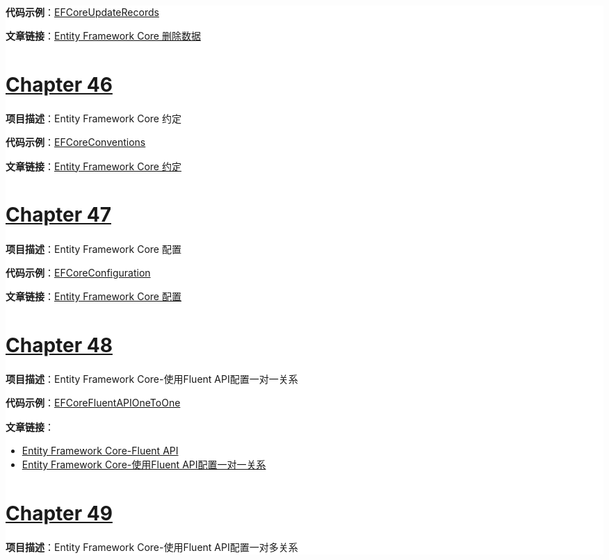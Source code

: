 **代码示例**：[EFCoreUpdateRecords](https://github.com/bingbing-gui/AspNetCore-Skill/tree/master/src/Chapter45)

**文章链接**：[Entity Framework Core 删除数据](https://mp.weixin.qq.com/s?__biz=MzA3NDM1MzIyMQ==&mid=2247486676&idx=1&sn=7a0d10ab748af23dc1bc1ecb671d7194&chksm=9f0053fea877dae88694419c6f83a8dc6ca9a51fe8f567ed751f52a567d390b823ef88b8e3fd&token=1170622278&lang=zh_CN#rd)

# [Chapter 46](https://github.com/bingbing-gui/AspNetCore-Skill/tree/master/src/Chapter46)

**项目描述**：Entity Framework Core 约定

**代码示例**：[EFCoreConventions](https://github.com/bingbing-gui/AspNetCore-Skill/tree/master/src/Chapter46)

**文章链接**：[Entity Framework Core 约定](https://mp.weixin.qq.com/s?__biz=MzA3NDM1MzIyMQ==&mid=2247486677&idx=1&sn=4e82e2c40bc45603e8588086489bf19c&chksm=9f0053ffa877dae90feafe62f9e3e5fccb85c564a3ebaa1914eb3bf8207fb44c703525361666&token=1170622278&lang=zh_CN&scene=21#wechat_redirect)

# [Chapter 47](https://github.com/bingbing-gui/AspNetCore-Skill/tree/master/src/Chapter47)

**项目描述**：Entity Framework Core 配置

**代码示例**：[EFCoreConfiguration](https://github.com/bingbing-gui/AspNetCore-Skill/tree/master/src/Chapter47)

**文章链接**：[Entity Framework Core 配置](https://mp.weixin.qq.com/s?__biz=MzA3NDM1MzIyMQ==&mid=2247486678&idx=1&sn=c3fa83be65d505dde5dd9431e68cd57b&chksm=9f0053fca877daea1de89f77137a4b69abd0904246bf5eac8841b2adc789fcd9333f9d8c3581&token=1170622278&lang=zh_CN&scene=21#wechat_redirect)

# [Chapter 48](https://github.com/bingbing-gui/AspNetCore-Skill/tree/master/src/Chapter48)

**项目描述**：Entity Framework Core-使用Fluent API配置一对一关系

**代码示例**：[EFCoreFluentAPIOneToOne](https://github.com/bingbing-gui/AspNetCore-Skill/tree/master/src/Chapter48)

**文章链接**： 
- [Entity Framework Core-Fluent API](https://mp.weixin.qq.com/s?__biz=MzA3NDM1MzIyMQ==&mid=2247486679&idx=1&sn=3314f5325411b0c5ba8a3ef81aa15922&chksm=9f0053fda877daeb6c21a92ec3bcc319eb0eb45f69814dc1d7081a821ef26bcfdf5b190e30fa&token=1170622278&lang=zh_CN&scene=21#wechat_redirect)
- [Entity Framework Core-使用Fluent API配置一对一关系](https://mp.weixin.qq.com/s?__biz=MzA3NDM1MzIyMQ==&mid=2247486695&idx=1&sn=47c3631d10360417b63f606c918e8679&chksm=9f0053cda877dadb2f95dbbb9ee8d9ae2c10e83e01e697cdbd1a8cd12fa8d6aee558821c6a83&token=304031109&lang=zh_CN#rd)

# [Chapter 49](https://github.com/bingbing-gui/AspNetCore-Skill/tree/master/src/Chapter49)

**项目描述**：Entity Framework Core-使用Fluent API配置一对多关系
